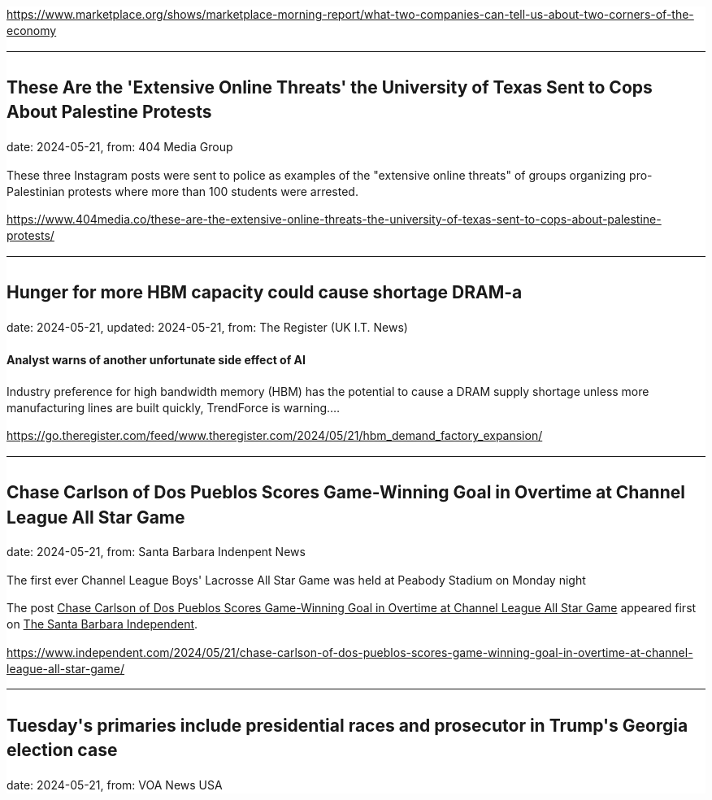 
<https://www.marketplace.org/shows/marketplace-morning-report/what-two-companies-can-tell-us-about-two-corners-of-the-economy>

---

## These Are the 'Extensive Online Threats' the University of Texas Sent to Cops About Palestine Protests

date: 2024-05-21, from: 404 Media Group

These three Instagram posts were sent to police as examples of the "extensive online threats" of groups organizing pro-Palestinian protests where more than 100 students were arrested. 

<https://www.404media.co/these-are-the-extensive-online-threats-the-university-of-texas-sent-to-cops-about-palestine-protests/>

---

## Hunger for more HBM capacity could cause shortage DRAM-a

date: 2024-05-21, updated: 2024-05-21, from: The Register (UK I.T. News)

<h4>Analyst warns of another unfortunate side effect of AI</h4> <p>Industry preference for high bandwidth memory (HBM) has the potential to cause a DRAM supply shortage unless more manufacturing lines are built quickly, TrendForce is warning.…</p> 

<https://go.theregister.com/feed/www.theregister.com/2024/05/21/hbm_demand_factory_expansion/>

---

## Chase Carlson of Dos Pueblos Scores Game-Winning Goal in Overtime at Channel League All Star Game

date: 2024-05-21, from: Santa Barbara Indenpent News

<p>The first ever Channel League Boys' Lacrosse All Star Game was held at Peabody Stadium on Monday night</p>
<p>The post <a rel="nofollow" href="https://www.independent.com/2024/05/21/chase-carlson-of-dos-pueblos-scores-game-winning-goal-in-overtime-at-channel-league-all-star-game/">Chase Carlson of Dos Pueblos Scores Game-Winning Goal in Overtime at Channel League All Star Game</a> appeared first on <a rel="nofollow" href="https://www.independent.com">The Santa Barbara Independent</a>.</p>
 

<https://www.independent.com/2024/05/21/chase-carlson-of-dos-pueblos-scores-game-winning-goal-in-overtime-at-channel-league-all-star-game/>

---

## Tuesday's primaries include presidential races and prosecutor in Trump's Georgia election case

date: 2024-05-21, from: VOA News USA

 
